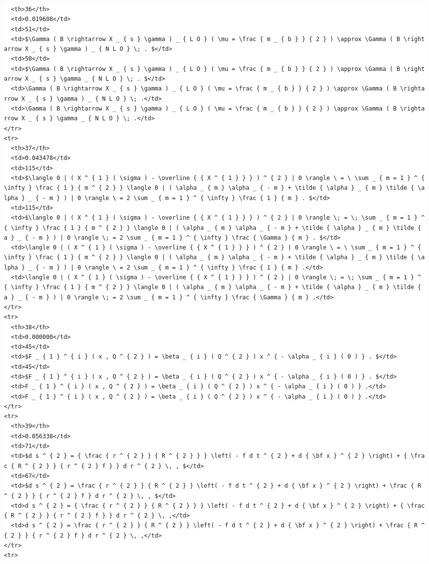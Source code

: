       <th>36</th>
      <td>0.019608</td>
      <td>51</td>
      <td>$\Gamma ( B \rightarrow X _ { s } \gamma ) _ { L O } ( \mu = \frac { m _ { b } } { 2 } ) \approx \Gamma ( B \rightarrow X _ { s } \gamma ) _ { N L O } \; . $</td>
      <td>50</td>
      <td>$\Gamma ( B \rightarrow X _ { s } \gamma ) _ { L O } ( \mu = \frac { m _ { b } } { 2 } ) \approx \Gamma ( B \rightarrow X _ { s } \gamma _ { N L O } \; . $</td>
      <td>\Gamma ( B \rightarrow X _ { s } \gamma ) _ { L O } ( \mu = \frac { m _ { b } } { 2 } ) \approx \Gamma ( B \rightarrow X _ { s } \gamma ) _ { N L O } \; .</td>
      <td>\Gamma ( B \rightarrow X _ { s } \gamma ) _ { L O } ( \mu = \frac { m _ { b } } { 2 } ) \approx \Gamma ( B \rightarrow X _ { s } \gamma _ { N L O } \; .</td>
    </tr>
    <tr>
      <th>37</th>
      <td>0.043478</td>
      <td>115</td>
      <td>$\langle 0 | ( X ^ { 1 } ( \sigma ) - \overline { { X ^ { 1 } } } ) ^ { 2 } | 0 \rangle \ = \ \sum _ { m = 1 } ^ { \infty } \frac { 1 } { m ^ { 2 } } \langle 0 | ( \alpha _ { m } \alpha _ { - m } + \tilde { \alpha } _ { m } \tilde { \alpha } _ { - m } ) | 0 \rangle \ = 2 \sum _ { m = 1 } ^ { \infty } \frac { 1 } { m } . $</td>
      <td>115</td>
      <td>$\langle 0 | ( X ^ { 1 } ( \sigma ) - \overline { { X ^ { 1 } } } ) ^ { 2 } | 0 \rangle \; = \; \sum _ { m = 1 } ^ { \infty } \frac { 1 } { m ^ { 2 } } \langle 0 | ( \alpha _ { m } \alpha _ { - m } + \tilde { \alpha } _ { m } \tilde { a } _ { - m } ) | 0 \rangle \; = 2 \sum _ { m = 1 } ^ { \infty } \frac { \Gamma } { m } . $</td>
      <td>\langle 0 | ( X ^ { 1 } ( \sigma ) - \overline { { X ^ { 1 } } } ) ^ { 2 } | 0 \rangle \ = \ \sum _ { m = 1 } ^ { \infty } \frac { 1 } { m ^ { 2 } } \langle 0 | ( \alpha _ { m } \alpha _ { - m } + \tilde { \alpha } _ { m } \tilde { \alpha } _ { - m } ) | 0 \rangle \ = 2 \sum _ { m = 1 } ^ { \infty } \frac { 1 } { m } .</td>
      <td>\langle 0 | ( X ^ { 1 } ( \sigma ) - \overline { { X ^ { 1 } } } ) ^ { 2 } | 0 \rangle \; = \; \sum _ { m = 1 } ^ { \infty } \frac { 1 } { m ^ { 2 } } \langle 0 | ( \alpha _ { m } \alpha _ { - m } + \tilde { \alpha } _ { m } \tilde { a } _ { - m } ) | 0 \rangle \; = 2 \sum _ { m = 1 } ^ { \infty } \frac { \Gamma } { m } .</td>
    </tr>
    <tr>
      <th>38</th>
      <td>0.000000</td>
      <td>45</td>
      <td>$F _ { 1 } ^ { i } ( x , Q ^ { 2 } ) = \beta _ { i } ( Q ^ { 2 } ) x ^ { - \alpha _ { i } ( 0 ) } . $</td>
      <td>45</td>
      <td>$F _ { 1 } ^ { i } ( x , Q ^ { 2 } ) = \beta _ { i } ( Q ^ { 2 } ) x ^ { - \alpha _ { i } ( 0 ) } . $</td>
      <td>F _ { 1 } ^ { i } ( x , Q ^ { 2 } ) = \beta _ { i } ( Q ^ { 2 } ) x ^ { - \alpha _ { i } ( 0 ) } .</td>
      <td>F _ { 1 } ^ { i } ( x , Q ^ { 2 } ) = \beta _ { i } ( Q ^ { 2 } ) x ^ { - \alpha _ { i } ( 0 ) } .</td>
    </tr>
    <tr>
      <th>39</th>
      <td>0.056338</td>
      <td>71</td>
      <td>$d s ^ { 2 } = { \frac { r ^ { 2 } } { R ^ { 2 } } } \left( - f d t ^ { 2 } + d { \bf x } ^ { 2 } \right) + { \frac { R ^ { 2 } } { r ^ { 2 } f } } d r ^ { 2 } \, , $</td>
      <td>67</td>
      <td>$d s ^ { 2 } = \frac { r ^ { 2 } } { R ^ { 2 } } \left( - f d t ^ { 2 } + d { \bf x } ^ { 2 } \right) + \frac { R ^ { 2 } } { r ^ { 2 } f } d r ^ { 2 } \, , $</td>
      <td>d s ^ { 2 } = { \frac { r ^ { 2 } } { R ^ { 2 } } } \left( - f d t ^ { 2 } + d { \bf x } ^ { 2 } \right) + { \frac { R ^ { 2 } } { r ^ { 2 } f } } d r ^ { 2 } \, ,</td>
      <td>d s ^ { 2 } = \frac { r ^ { 2 } } { R ^ { 2 } } \left( - f d t ^ { 2 } + d { \bf x } ^ { 2 } \right) + \frac { R ^ { 2 } } { r ^ { 2 } f } d r ^ { 2 } \, ,</td>
    </tr>
    <tr>